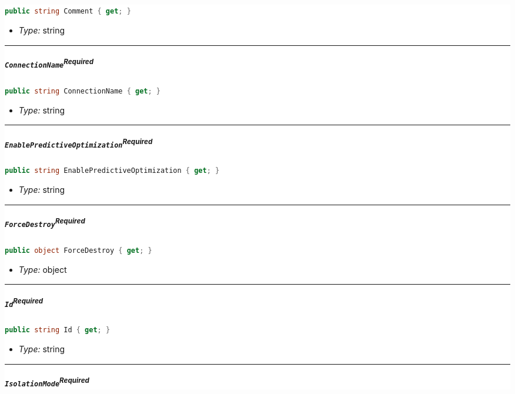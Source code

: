```csharp
public string Comment { get; }
```

- *Type:* string

---

##### `ConnectionName`<sup>Required</sup> <a name="ConnectionName" id="@cdktf/provider-databricks.catalog.Catalog.property.connectionName"></a>

```csharp
public string ConnectionName { get; }
```

- *Type:* string

---

##### `EnablePredictiveOptimization`<sup>Required</sup> <a name="EnablePredictiveOptimization" id="@cdktf/provider-databricks.catalog.Catalog.property.enablePredictiveOptimization"></a>

```csharp
public string EnablePredictiveOptimization { get; }
```

- *Type:* string

---

##### `ForceDestroy`<sup>Required</sup> <a name="ForceDestroy" id="@cdktf/provider-databricks.catalog.Catalog.property.forceDestroy"></a>

```csharp
public object ForceDestroy { get; }
```

- *Type:* object

---

##### `Id`<sup>Required</sup> <a name="Id" id="@cdktf/provider-databricks.catalog.Catalog.property.id"></a>

```csharp
public string Id { get; }
```

- *Type:* string

---

##### `IsolationMode`<sup>Required</sup> <a name="IsolationMode" id="@cdktf/provider-databricks.catalog.Catalog.property.isolationMode"></a>
